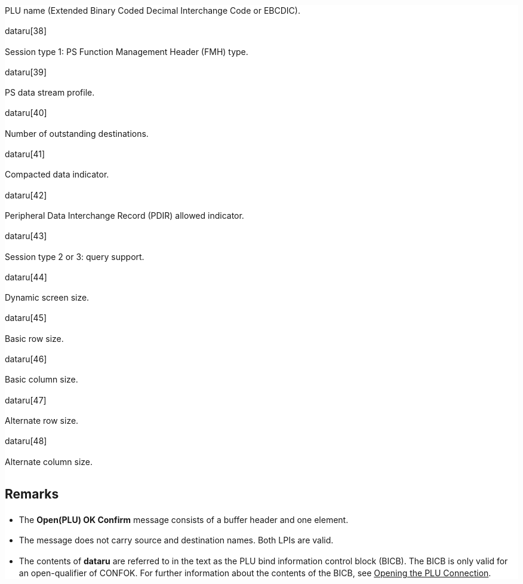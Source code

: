  PLU name (Extended Binary Coded Decimal Interchange Code or EBCDIC).  
  
 dataru[38]  
  
 Session type 1: PS Function Management Header (FMH) type.  
  
 dataru[39]  
  
 PS data stream profile.  
  
 dataru[40]  
  
 Number of outstanding destinations.  
  
 dataru[41]  
  
 Compacted data indicator.  
  
 dataru[42]  
  
 Peripheral Data Interchange Record (PDIR) allowed indicator.  
  
 dataru[43]  
  
 Session type 2 or 3: query support.  
  
 dataru[44]  
  
 Dynamic screen size.  
  
 dataru[45]  
  
 Basic row size.  
  
 dataru[46]  
  
 Basic column size.  
  
 dataru[47]  
  
 Alternate row size.  
  
 dataru[48]  
  
 Alternate column size.  
  
## Remarks  
  
-   The **Open(PLU) OK Confirm** message consists of a buffer header and one element.  
  
-   The message does not carry source and destination names. Both LPIs are valid.  
  
-   The contents of **dataru** are referred to in the text as the PLU bind information control block (BICB). The BICB is only valid for an open-qualifier of CONFOK. For further information about the contents of the BICB, see [Opening the PLU Connection](./opening-the-plu-connection1.md).
